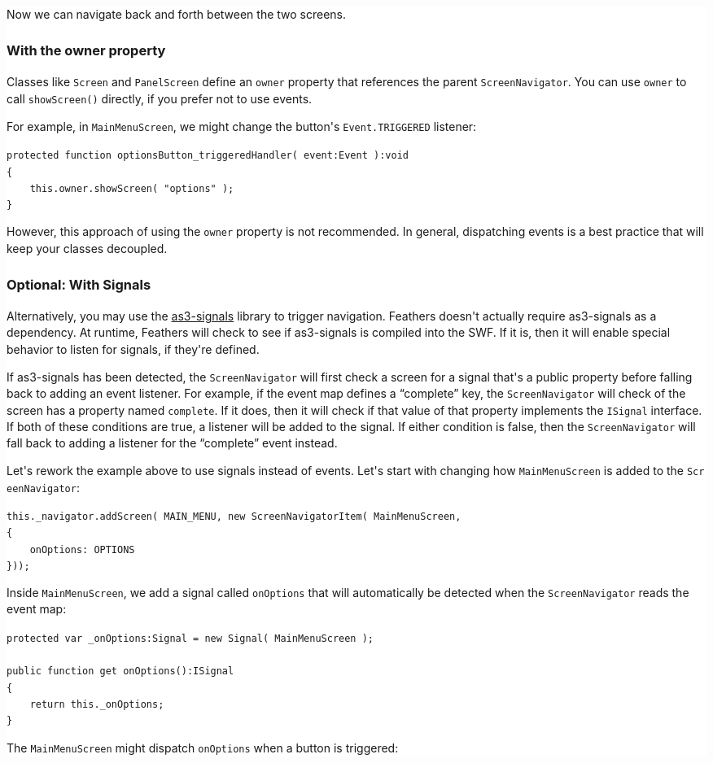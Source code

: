 Now we can navigate back and forth between the two screens.

### With the owner property

Classes like `Screen` and `PanelScreen` define an `owner` property that references the parent `ScreenNavigator`. You can use `owner` to call `showScreen()` directly, if you prefer not to use events.

For example, in `MainMenuScreen`, we might change the button's `Event.TRIGGERED` listener:

``` code
protected function optionsButton_triggeredHandler( event:Event ):void
{
    this.owner.showScreen( "options" );
}
```

However, this approach of using the `owner` property is not recommended. In general, dispatching events is a best practice that will keep your classes decoupled.

### Optional: With Signals

Alternatively, you may use the [as3-signals](https://github.com/robertpenner/as3-signals) library to trigger navigation. Feathers doesn't actually require as3-signals as a dependency. At runtime, Feathers will check to see if as3-signals is compiled into the SWF. If it is, then it will enable special behavior to listen for signals, if they're defined.

If as3-signals has been detected, the `ScreenNavigator` will first check a screen for a signal that's a public property before falling back to adding an event listener. For example, if the event map defines a “complete” key, the `ScreenNavigator` will check of the screen has a property named `complete`. If it does, then it will check if that value of that property implements the `ISignal` interface. If both of these conditions are true, a listener will be added to the signal. If either condition is false, then the `ScreenNavigator` will fall back to adding a listener for the “complete” event instead.

Let's rework the example above to use signals instead of events. Let's start with changing how `MainMenuScreen` is added to the `ScreenNavigator`:

``` code
this._navigator.addScreen( MAIN_MENU, new ScreenNavigatorItem( MainMenuScreen,
{
    onOptions: OPTIONS
}));
```

Inside `MainMenuScreen`, we add a signal called `onOptions` that will automatically be detected when the `ScreenNavigator` reads the event map:

``` code
protected var _onOptions:Signal = new Signal( MainMenuScreen );
 
public function get onOptions():ISignal
{
    return this._onOptions;
}
```

The `MainMenuScreen` might dispatch `onOptions` when a button is triggered:
